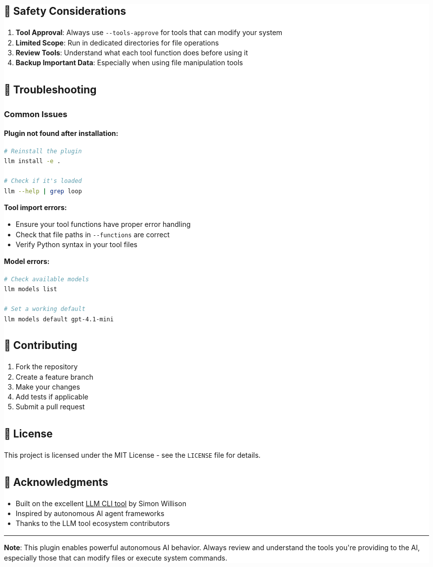 ## 🚨 Safety Considerations

1. **Tool Approval**: Always use `--tools-approve` for tools that can modify your system
2. **Limited Scope**: Run in dedicated directories for file operations
3. **Review Tools**: Understand what each tool function does before using it
4. **Backup Important Data**: Especially when using file manipulation tools

## 🐛 Troubleshooting

### Common Issues

**Plugin not found after installation:**
```bash
# Reinstall the plugin
llm install -e .

# Check if it's loaded
llm --help | grep loop
```

**Tool import errors:**
- Ensure your tool functions have proper error handling
- Check that file paths in `--functions` are correct
- Verify Python syntax in your tool files

**Model errors:**
```bash
# Check available models
llm models list

# Set a working default
llm models default gpt-4.1-mini
```

## 🤝 Contributing

1. Fork the repository
2. Create a feature branch
3. Make your changes
4. Add tests if applicable
5. Submit a pull request

## 📄 License

This project is licensed under the MIT License - see the `LICENSE` file for details.

## 🙏 Acknowledgments

- Built on the excellent [LLM CLI tool](https://github.com/simonw/llm) by Simon Willison
- Inspired by autonomous AI agent frameworks
- Thanks to the LLM tool ecosystem contributors

---

**Note**: This plugin enables powerful autonomous AI behavior. Always review and understand the tools you're providing to the AI, especially those that can modify files or execute system commands.